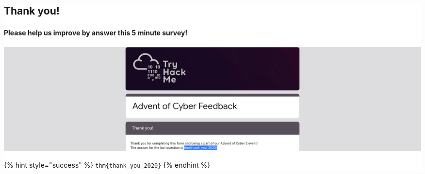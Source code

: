 































## Thank you!

#### Please help us improve by answer this 5 minute survey!

![](<../.gitbook/assets/Screenshot from 2021-09-11 10-18-54.png>)

{% hint style="success" %}
`thm{thank_you_2020}`
{% endhint %}

